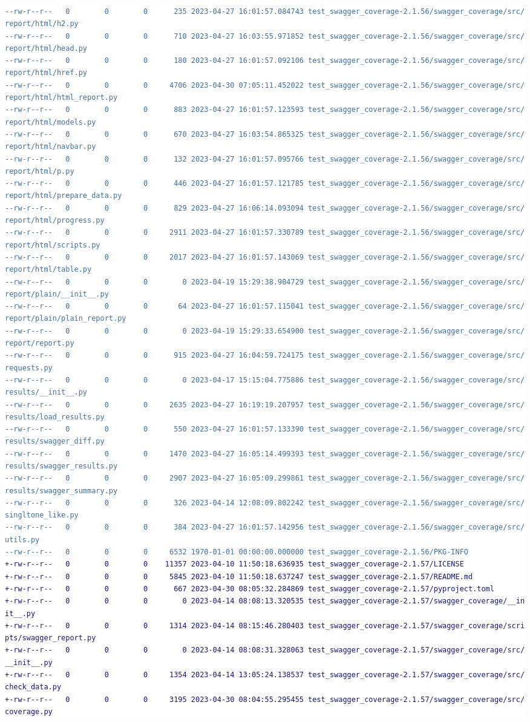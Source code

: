 ```diff
--rw-r--r--   0        0        0      235 2023-04-27 16:01:57.084743 test_swagger_coverage-2.1.56/swagger_coverage/src/report/html/h2.py
--rw-r--r--   0        0        0      710 2023-04-27 16:03:55.971852 test_swagger_coverage-2.1.56/swagger_coverage/src/report/html/head.py
--rw-r--r--   0        0        0      180 2023-04-27 16:01:57.092106 test_swagger_coverage-2.1.56/swagger_coverage/src/report/html/href.py
--rw-r--r--   0        0        0     4706 2023-04-30 07:05:11.452022 test_swagger_coverage-2.1.56/swagger_coverage/src/report/html/html_report.py
--rw-r--r--   0        0        0      883 2023-04-27 16:01:57.123593 test_swagger_coverage-2.1.56/swagger_coverage/src/report/html/models.py
--rw-r--r--   0        0        0      670 2023-04-27 16:03:54.865325 test_swagger_coverage-2.1.56/swagger_coverage/src/report/html/navbar.py
--rw-r--r--   0        0        0      132 2023-04-27 16:01:57.095766 test_swagger_coverage-2.1.56/swagger_coverage/src/report/html/p.py
--rw-r--r--   0        0        0      446 2023-04-27 16:01:57.121785 test_swagger_coverage-2.1.56/swagger_coverage/src/report/html/prepare_data.py
--rw-r--r--   0        0        0      829 2023-04-27 16:06:14.093094 test_swagger_coverage-2.1.56/swagger_coverage/src/report/html/progress.py
--rw-r--r--   0        0        0     2911 2023-04-27 16:01:57.330789 test_swagger_coverage-2.1.56/swagger_coverage/src/report/html/scripts.py
--rw-r--r--   0        0        0     2017 2023-04-27 16:01:57.143069 test_swagger_coverage-2.1.56/swagger_coverage/src/report/html/table.py
--rw-r--r--   0        0        0        0 2023-04-19 15:29:38.904729 test_swagger_coverage-2.1.56/swagger_coverage/src/report/plain/__init__.py
--rw-r--r--   0        0        0       64 2023-04-27 16:01:57.115041 test_swagger_coverage-2.1.56/swagger_coverage/src/report/plain/plain_report.py
--rw-r--r--   0        0        0        0 2023-04-19 15:29:33.654900 test_swagger_coverage-2.1.56/swagger_coverage/src/report/report.py
--rw-r--r--   0        0        0      915 2023-04-27 16:04:59.724175 test_swagger_coverage-2.1.56/swagger_coverage/src/requests.py
--rw-r--r--   0        0        0        0 2023-04-17 15:15:04.775886 test_swagger_coverage-2.1.56/swagger_coverage/src/results/__init__.py
--rw-r--r--   0        0        0     2635 2023-04-27 16:19:19.207957 test_swagger_coverage-2.1.56/swagger_coverage/src/results/load_results.py
--rw-r--r--   0        0        0      550 2023-04-27 16:01:57.133390 test_swagger_coverage-2.1.56/swagger_coverage/src/results/swagger_diff.py
--rw-r--r--   0        0        0     1470 2023-04-27 16:05:14.499393 test_swagger_coverage-2.1.56/swagger_coverage/src/results/swagger_results.py
--rw-r--r--   0        0        0     2907 2023-04-27 16:05:09.299861 test_swagger_coverage-2.1.56/swagger_coverage/src/results/swagger_summary.py
--rw-r--r--   0        0        0      326 2023-04-14 12:08:09.802242 test_swagger_coverage-2.1.56/swagger_coverage/src/singltone_like.py
--rw-r--r--   0        0        0      384 2023-04-27 16:01:57.142956 test_swagger_coverage-2.1.56/swagger_coverage/src/utils.py
--rw-r--r--   0        0        0     6532 1970-01-01 00:00:00.000000 test_swagger_coverage-2.1.56/PKG-INFO
+-rw-r--r--   0        0        0    11357 2023-04-10 11:50:18.636935 test_swagger_coverage-2.1.57/LICENSE
+-rw-r--r--   0        0        0     5845 2023-04-10 11:50:18.637247 test_swagger_coverage-2.1.57/README.md
+-rw-r--r--   0        0        0      667 2023-04-30 08:05:32.284869 test_swagger_coverage-2.1.57/pyproject.toml
+-rw-r--r--   0        0        0        0 2023-04-14 08:08:13.320535 test_swagger_coverage-2.1.57/swagger_coverage/__init__.py
+-rw-r--r--   0        0        0     1314 2023-04-14 08:15:46.280403 test_swagger_coverage-2.1.57/swagger_coverage/scripts/swagger_report.py
+-rw-r--r--   0        0        0        0 2023-04-14 08:08:31.328063 test_swagger_coverage-2.1.57/swagger_coverage/src/__init__.py
+-rw-r--r--   0        0        0     1354 2023-04-14 13:05:24.138537 test_swagger_coverage-2.1.57/swagger_coverage/src/check_data.py
+-rw-r--r--   0        0        0     3195 2023-04-30 08:04:55.295455 test_swagger_coverage-2.1.57/swagger_coverage/src/coverage.py
```